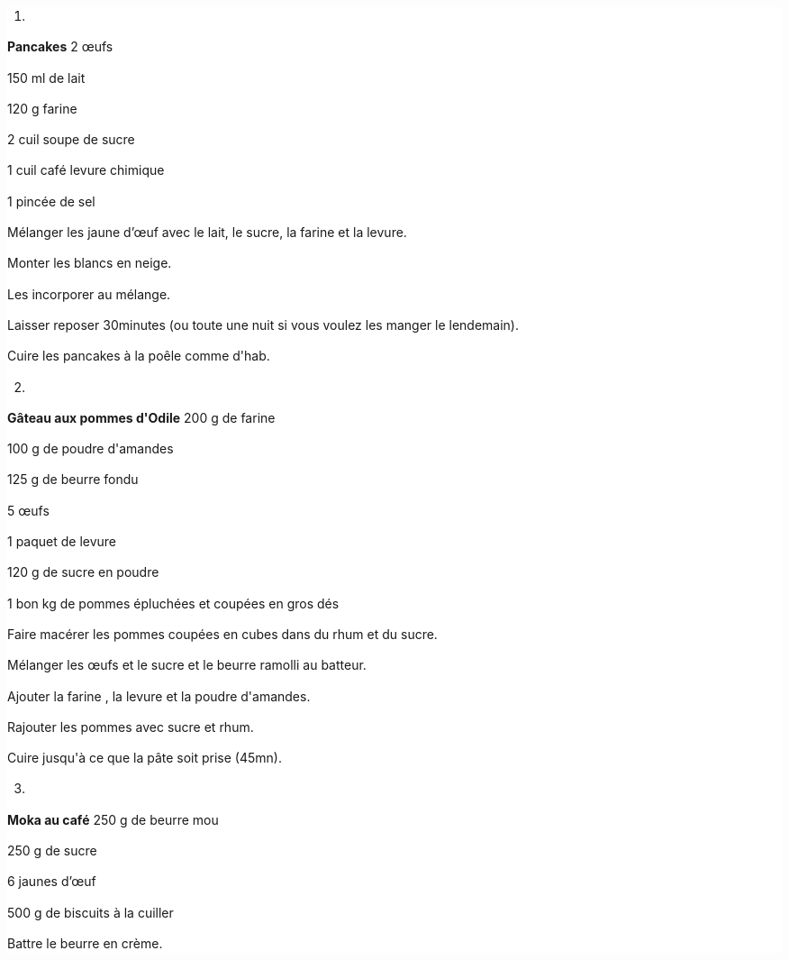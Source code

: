 1.
**Pancakes**
2 œufs

150 ml de lait

120 g farine

2 cuil soupe de sucre

1 cuil café levure chimique

1 pincée de sel

Mélanger les jaune d’œuf avec le lait, le sucre, la farine et la levure.

Monter les blancs en neige.

Les incorporer au mélange.

Laisser reposer 30minutes (ou toute une nuit si vous voulez les manger le lendemain).

Cuire les pancakes à la poêle comme d'hab.



2.
**Gâteau aux pommes d'Odile**
200 g de farine

100 g de poudre d'amandes

125 g de beurre fondu

5 œufs

1 paquet de levure

120 g de sucre en poudre

1 bon kg de pommes épluchées et coupées en gros dés

Faire macérer les pommes coupées en cubes dans du rhum et du sucre.

Mélanger les œufs et le sucre et le beurre ramolli au batteur.

Ajouter la farine , la levure et la poudre d'amandes.

Rajouter les pommes avec sucre et rhum.

Cuire jusqu'à ce que la pâte soit prise (45mn).



3.
**Moka au café**
250 g de beurre mou

250 g de sucre

6 jaunes d’œuf

500 g de biscuits à la cuiller

Battre le beurre en crème.
